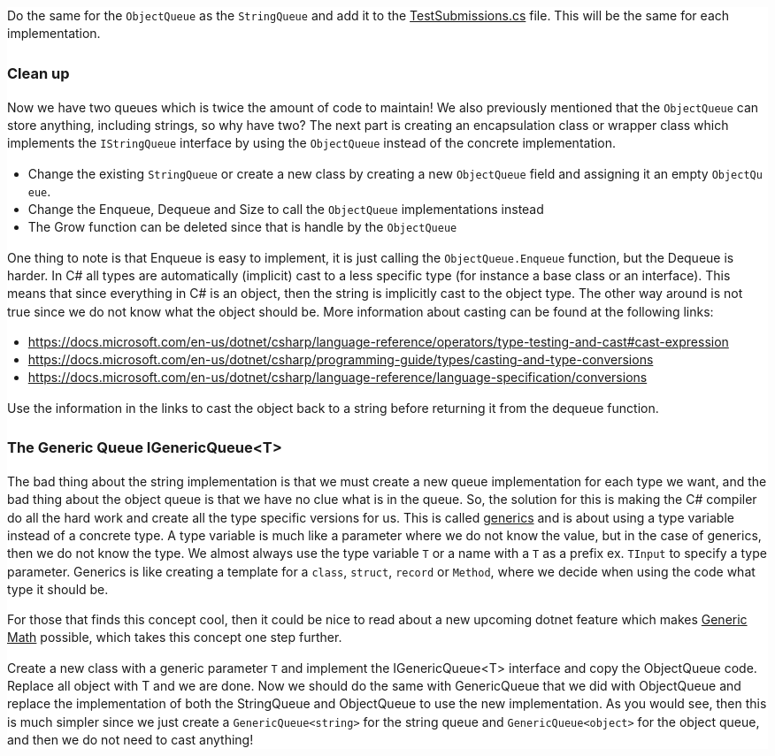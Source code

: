 Do the same for the `ObjectQueue` as the `StringQueue` and add it to the [TestSubmissions.cs](./UiS.Dat240.Lab1/TestSubmissions.cs) file. This will be the same for each implementation.

### Clean up

Now we have two queues which is twice the amount of code to maintain! We also previously mentioned that the `ObjectQueue` can store anything, including strings, so why have two? The next part is creating an encapsulation class or wrapper class which implements the `IStringQueue` interface by using the `ObjectQueue` instead of the concrete implementation.

* Change the existing `StringQueue` or create a new class by creating a new `ObjectQueue` field and assigning it an empty `ObjectQueue`. 
* Change the Enqueue, Dequeue and Size to call the `ObjectQueue` implementations instead
* The Grow function can be deleted since that is handle by the `ObjectQueue`

One thing to note is that Enqueue is easy to implement, it is just calling the `ObjectQueue.Enqueue` function, but the Dequeue is harder. In C# all types are automatically (implicit) cast to a less specific type (for instance a base class or an interface). This means that since everything in C# is an object, then the string is implicitly cast to the object type. The other way around is not true since we do not know what the object should be. More information about casting can be found at the following links:
* https://docs.microsoft.com/en-us/dotnet/csharp/language-reference/operators/type-testing-and-cast#cast-expression
* https://docs.microsoft.com/en-us/dotnet/csharp/programming-guide/types/casting-and-type-conversions
* https://docs.microsoft.com/en-us/dotnet/csharp/language-reference/language-specification/conversions

Use the information in the links to cast the object back to a string before returning it from the dequeue function.

### The Generic Queue IGenericQueue&lt;T&gt;

The bad thing about the string implementation is that we must create a new queue implementation for each type we want, and the bad thing about the object queue is that we have no clue what is in the queue. So, the solution for this is making the C# compiler do all the hard work and create all the type specific versions for us. This is called [generics](https://docs.microsoft.com/en-us/dotnet/csharp/fundamentals/types/generics) and is about using a type variable instead of a concrete type. A type variable is much like a parameter where we do not know the value, but in the case of generics, then we do not know the type. We almost always use the type variable `T` or a name with a `T` as a prefix ex. `TInput` to specify a type parameter. Generics is like creating a template for a `class`, `struct`, `record` or `Method`, where we decide when using the code what type it should be. 

For those that finds this concept cool, then it could be nice to read about a new upcoming dotnet feature which makes [Generic Math](https://devblogs.microsoft.com/dotnet/preview-features-in-net-6-generic-math/) possible, which takes this concept one step further.

Create a new class with a generic parameter `T` and implement the IGenericQueue&lt;T&gt; interface and copy the ObjectQueue code. Replace all object with T and we are done. Now we should do the same with GenericQueue that we did with ObjectQueue and replace the implementation of both the StringQueue and ObjectQueue to use the new implementation. As you would see, then this is much simpler since we just create a `GenericQueue<string>` for the string queue and `GenericQueue<object>` for the object queue, and then we do not need to cast anything!
